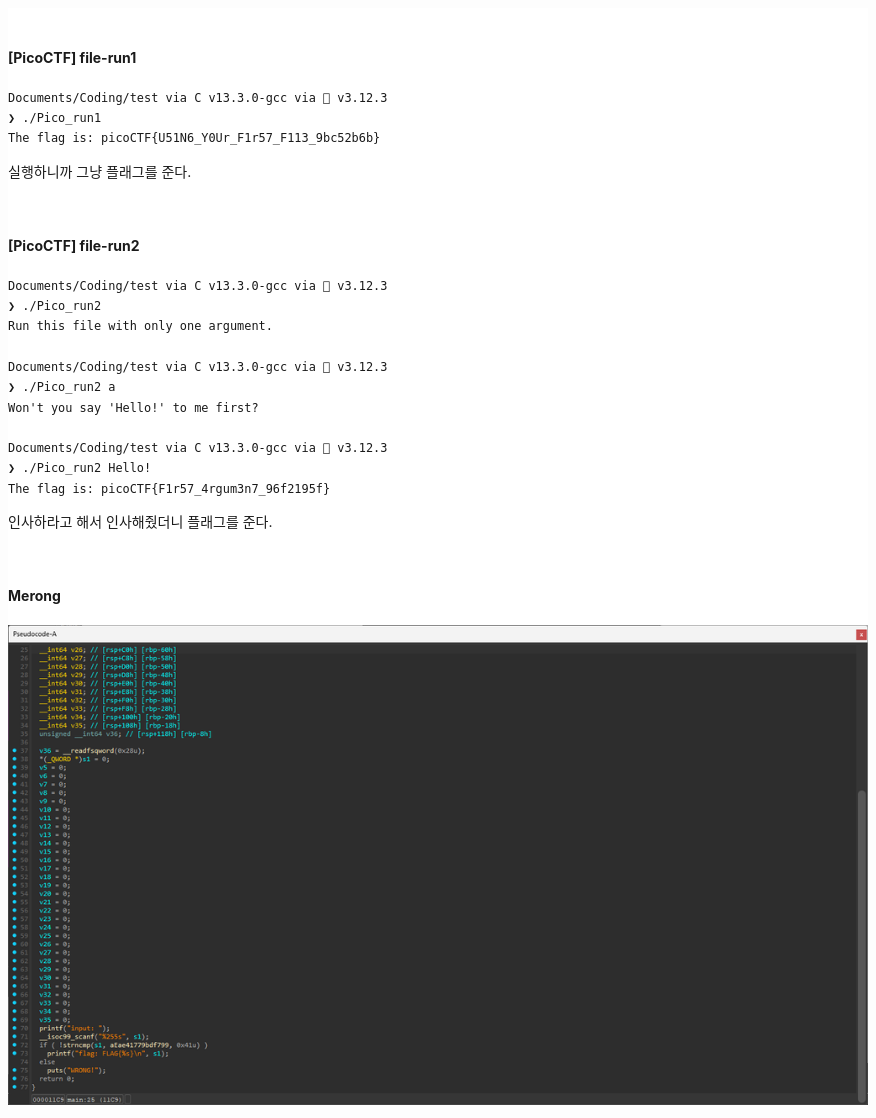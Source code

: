 <br>

#### [PicoCTF] file-run1

```
Documents/Coding/test via C v13.3.0-gcc via 🐍 v3.12.3
❯ ./Pico_run1
The flag is: picoCTF{U51N6_Y0Ur_F1r57_F113_9bc52b6b}
```

실행하니까 그냥 플래그를 준다.

<br>

#### [PicoCTF] file-run2

```
Documents/Coding/test via C v13.3.0-gcc via 🐍 v3.12.3
❯ ./Pico_run2
Run this file with only one argument.

Documents/Coding/test via C v13.3.0-gcc via 🐍 v3.12.3
❯ ./Pico_run2 a
Won't you say 'Hello!' to me first?

Documents/Coding/test via C v13.3.0-gcc via 🐍 v3.12.3
❯ ./Pico_run2 Hello!
The flag is: picoCTF{F1r57_4rgum3n7_96f2195f}
```

인사하라고 해서 인사해줬더니 플래그를 준다.

<br>

#### Merong

![](image-29.png)
